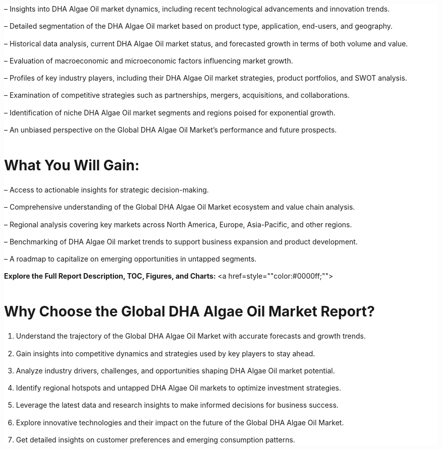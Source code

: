 – Insights into DHA Algae Oil market dynamics, including recent technological advancements and innovation trends.

– Detailed segmentation of the DHA Algae Oil market based on product type, application, end-users, and geography.

– Historical data analysis, current DHA Algae Oil market status, and forecasted growth in terms of both volume and value.

– Evaluation of macroeconomic and microeconomic factors influencing market growth.

– Profiles of key industry players, including their DHA Algae Oil market strategies, product portfolios, and SWOT analysis.

– Examination of competitive strategies such as partnerships, mergers, acquisitions, and collaborations.

– Identification of niche DHA Algae Oil market segments and regions poised for exponential growth.

– An unbiased perspective on the Global DHA Algae Oil Market’s performance and future prospects.

# <strong>What You Will Gain:</strong>

– Access to actionable insights for strategic decision-making.

– Comprehensive understanding of the Global DHA Algae Oil Market ecosystem and value chain analysis.

– Regional analysis covering key markets across North America, Europe, Asia-Pacific, and other regions.

– Benchmarking of DHA Algae Oil market trends to support business expansion and product development.

– A roadmap to capitalize on emerging opportunities in untapped segments.

<strong>Explore the Full Report Description, TOC, Figures, and Charts:</strong>
<a href=style=""color:#0000ff;""></a>

# <strong>Why Choose the Global DHA Algae Oil Market Report?</strong>

1. Understand the trajectory of the Global DHA Algae Oil Market with accurate forecasts and growth trends.

2. Gain insights into competitive dynamics and strategies used by key players to stay ahead.

3. Analyze industry drivers, challenges, and opportunities shaping DHA Algae Oil market potential.

4. Identify regional hotspots and untapped DHA Algae Oil markets to optimize investment strategies.

5. Leverage the latest data and research insights to make informed decisions for business success.

6. Explore innovative technologies and their impact on the future of the Global DHA Algae Oil Market.

7. Get detailed insights on customer preferences and emerging consumption patterns.
